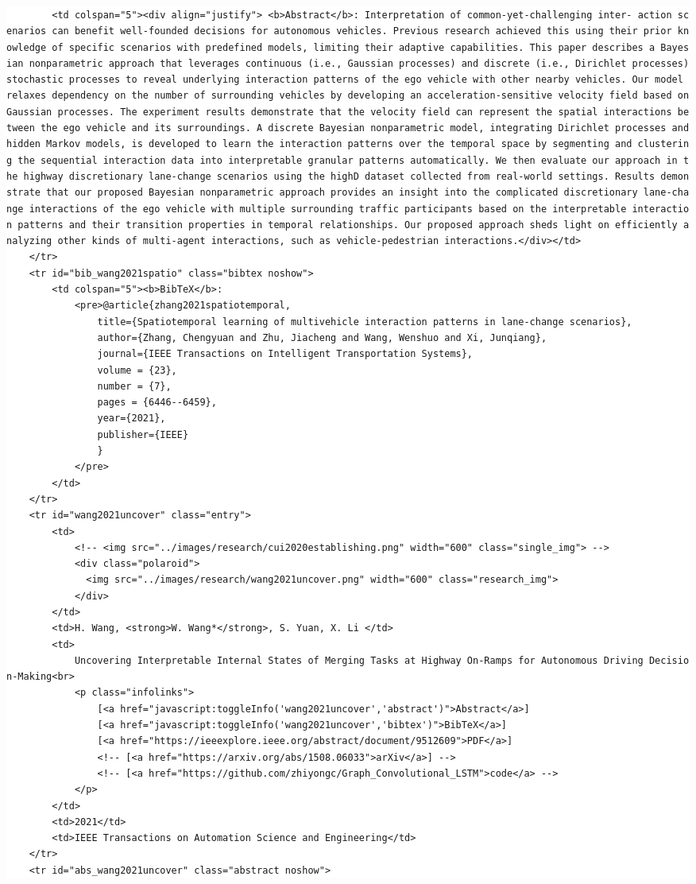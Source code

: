         	<td colspan="5"><div align="justify"> <b>Abstract</b>: Interpretation of common-yet-challenging inter- action scenarios can benefit well-founded decisions for autonomous vehicles. Previous research achieved this using their prior knowledge of specific scenarios with predefined models, limiting their adaptive capabilities. This paper describes a Bayesian nonparametric approach that leverages continuous (i.e., Gaussian processes) and discrete (i.e., Dirichlet processes) stochastic processes to reveal underlying interaction patterns of the ego vehicle with other nearby vehicles. Our model relaxes dependency on the number of surrounding vehicles by developing an acceleration-sensitive velocity field based on Gaussian processes. The experiment results demonstrate that the velocity field can represent the spatial interactions between the ego vehicle and its surroundings. A discrete Bayesian nonparametric model, integrating Dirichlet processes and hidden Markov models, is developed to learn the interaction patterns over the temporal space by segmenting and clustering the sequential interaction data into interpretable granular patterns automatically. We then evaluate our approach in the highway discretionary lane-change scenarios using the highD dataset collected from real-world settings. Results demonstrate that our proposed Bayesian nonparametric approach provides an insight into the complicated discretionary lane-change interactions of the ego vehicle with multiple surrounding traffic participants based on the interpretable interaction patterns and their transition properties in temporal relationships. Our proposed approach sheds light on efficiently analyzing other kinds of multi-agent interactions, such as vehicle-pedestrian interactions.</div></td>
      	</tr>
      	<tr id="bib_wang2021spatio" class="bibtex noshow">
        	<td colspan="5"><b>BibTeX</b>:
              	<pre>@article{zhang2021spatiotemporal,
                    title={Spatiotemporal learning of multivehicle interaction patterns in lane-change scenarios},
                    author={Zhang, Chengyuan and Zhu, Jiacheng and Wang, Wenshuo and Xi, Junqiang},
                    journal={IEEE Transactions on Intelligent Transportation Systems},
                    volume = {23},
                    number = {7},
                    pages = {6446--6459},
                    year={2021},
                    publisher={IEEE}
                    }
                </pre>
			</td>
      	</tr>
      	<tr id="wang2021uncover" class="entry">
      		<td>
				<!-- <img src="../images/research/cui2020establishing.png" width="600" class="single_img"> -->
				<div class="polaroid">
				  <img src="../images/research/wang2021uncover.png" width="600" class="research_img">
				</div>
			</td>
       		<td>H. Wang, <strong>W. Wang*</strong>, S. Yuan, X. Li </td>
			<td>
				Uncovering Interpretable Internal States of Merging Tasks at Highway On-Ramps for Autonomous Driving Decision-Making<br>
              	<p class="infolinks"> 
              		[<a href="javascript:toggleInfo('wang2021uncover','abstract')">Abstract</a>]
              		[<a href="javascript:toggleInfo('wang2021uncover','bibtex')">BibTeX</a>] 
              		[<a href="https://ieeexplore.ieee.org/abstract/document/9512609">PDF</a>]
              		<!-- [<a href="https://arxiv.org/abs/1508.06033">arXiv</a>] -->
              		<!-- [<a href="https://github.com/zhiyongc/Graph_Convolutional_LSTM">code</a> -->
            	</p>
    		</td>
 			<td>2021</td>
        	<td>IEEE Transactions on Automation Science and Engineering</td>
        </tr>
        <tr id="abs_wang2021uncover" class="abstract noshow">